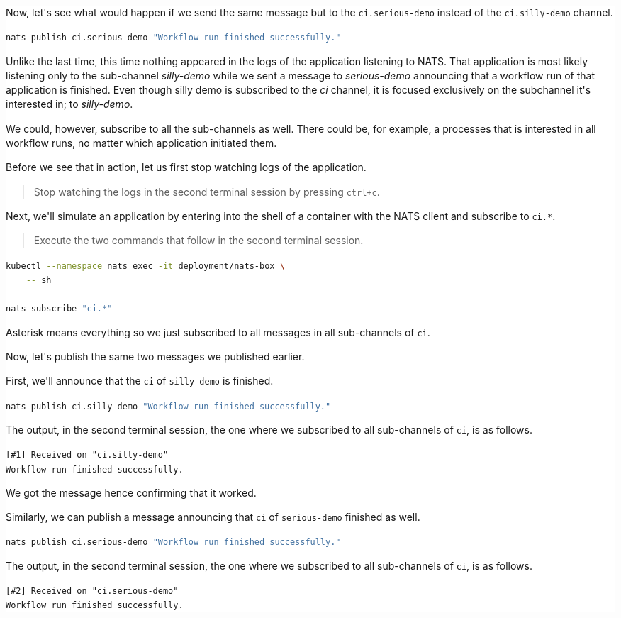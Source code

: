 Now, let's see what would happen if we send the same message but to the `ci.serious-demo` instead of the `ci.silly-demo` channel.

```sh
nats publish ci.serious-demo "Workflow run finished successfully."
```

Unlike the last time, this time nothing appeared in the logs of the application listening to NATS. That application is most likely listening only to the sub-channel *silly-demo* while we sent a message to *serious-demo* announcing that a workflow run of that application is finished. Even though silly demo is subscribed to the *ci* channel, it is focused exclusively on the subchannel it's interested in; to *silly-demo*.

We could, however, subscribe to all the sub-channels as well. There could be, for example, a processes that is interested in all workflow runs, no matter which application initiated them.

Before we see that in action, let us first stop watching logs of the application.

> Stop watching the logs in the second terminal session by pressing `ctrl+c`.

Next, we'll simulate an application by entering into the shell of a container with the NATS client and subscribe to `ci.*`.

> Execute the two commands that follow in the second terminal session.

```sh
kubectl --namespace nats exec -it deployment/nats-box \
    -- sh

nats subscribe "ci.*"
```

Asterisk means everything so we just subscribed to all messages in all sub-channels of `ci`.

Now, let's publish the same two messages we published earlier.

First, we'll announce that the `ci` of `silly-demo` is finished.

```sh
nats publish ci.silly-demo "Workflow run finished successfully."
```

The output, in the second terminal session, the one where we subscribed to all sub-channels of `ci`, is as follows.

```
[#1] Received on "ci.silly-demo"
Workflow run finished successfully.
```

We got the message hence confirming that it worked.

Similarly, we can publish a message announcing that `ci` of `serious-demo` finished as well.

```sh
nats publish ci.serious-demo "Workflow run finished successfully."
```

The output, in the second terminal session, the one where we subscribed to all sub-channels of `ci`, is as follows.

```
[#2] Received on "ci.serious-demo"
Workflow run finished successfully.
```
